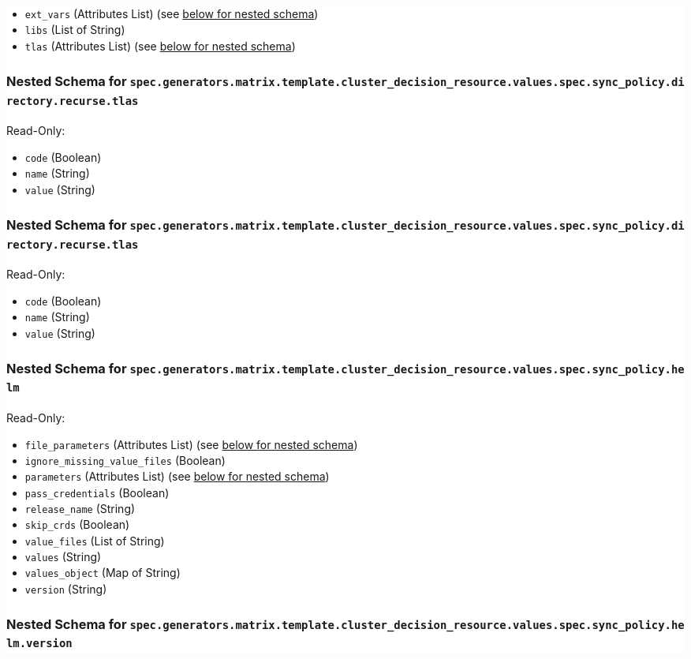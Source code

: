 - `ext_vars` (Attributes List) (see [below for nested schema](#nestedatt--spec--generators--matrix--template--cluster_decision_resource--values--spec--sync_policy--directory--recurse--ext_vars))
- `libs` (List of String)
- `tlas` (Attributes List) (see [below for nested schema](#nestedatt--spec--generators--matrix--template--cluster_decision_resource--values--spec--sync_policy--directory--recurse--tlas))

<a id="nestedatt--spec--generators--matrix--template--cluster_decision_resource--values--spec--sync_policy--directory--recurse--ext_vars"></a>
### Nested Schema for `spec.generators.matrix.template.cluster_decision_resource.values.spec.sync_policy.directory.recurse.tlas`

Read-Only:

- `code` (Boolean)
- `name` (String)
- `value` (String)


<a id="nestedatt--spec--generators--matrix--template--cluster_decision_resource--values--spec--sync_policy--directory--recurse--tlas"></a>
### Nested Schema for `spec.generators.matrix.template.cluster_decision_resource.values.spec.sync_policy.directory.recurse.tlas`

Read-Only:

- `code` (Boolean)
- `name` (String)
- `value` (String)




<a id="nestedatt--spec--generators--matrix--template--cluster_decision_resource--values--spec--sync_policy--helm"></a>
### Nested Schema for `spec.generators.matrix.template.cluster_decision_resource.values.spec.sync_policy.helm`

Read-Only:

- `file_parameters` (Attributes List) (see [below for nested schema](#nestedatt--spec--generators--matrix--template--cluster_decision_resource--values--spec--sync_policy--helm--file_parameters))
- `ignore_missing_value_files` (Boolean)
- `parameters` (Attributes List) (see [below for nested schema](#nestedatt--spec--generators--matrix--template--cluster_decision_resource--values--spec--sync_policy--helm--parameters))
- `pass_credentials` (Boolean)
- `release_name` (String)
- `skip_crds` (Boolean)
- `value_files` (List of String)
- `values` (String)
- `values_object` (Map of String)
- `version` (String)

<a id="nestedatt--spec--generators--matrix--template--cluster_decision_resource--values--spec--sync_policy--helm--file_parameters"></a>
### Nested Schema for `spec.generators.matrix.template.cluster_decision_resource.values.spec.sync_policy.helm.version`
